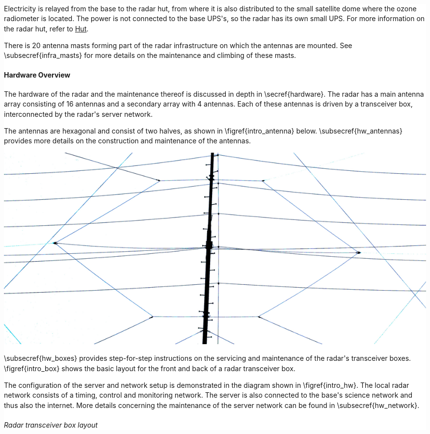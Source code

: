 Electricity is relayed from the base to the radar hut, from where it is also distributed to the small satellite dome where the ozone radiometer is located. The power is not connected to the base UPS's, so the radar has its own small UPS. For more information on the radar hut, refer to [Hut](#hut).

There is 20 antenna masts forming part of the radar infrastructure on which the antennas are mounted. See \subsecref{infra_masts} for more details on the maintenance and climbing of these masts.

#### Hardware Overview
The hardware of the radar and the maintenance thereof is discussed in depth in \secref{hardware}. The radar has a main antenna array consisting of 16 antennas and a secondary array with 4 antennas. Each of these antennas is driven by a transceiver box, interconnected by the radar's server network.

The antennas are hexagonal and consist of two halves, as shown in \figref{intro_antenna} below. \subsecref{hw_antennas} provides more details on the construction and maintenance of the antennas.

![intro_antenna](images/introduction/antenna.jpg)

\subsecref{hw_boxes} provides step-for-step instructions on the servicing and maintenance of the radar's transceiver boxes. \figref{intro_box} shows the basic layout for the front and back of a radar transceiver box.

The configuration of the server and network setup is demonstrated in the diagram shown in \figref{intro_hw}. The local radar network consists of a timing, control and monitoring network. The server is also connected to the base's science network and thus also the internet. More details concerning the maintenance of the server network can be found in \subsecref{hw_network}.

###### Radar transceiver box layout